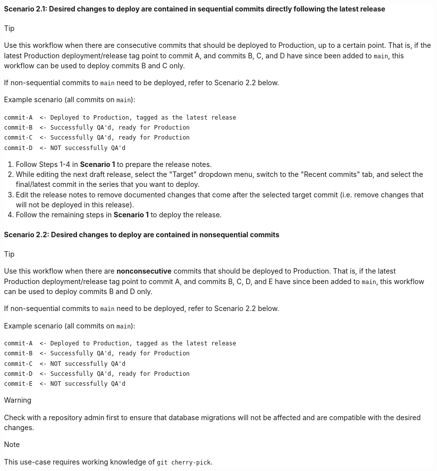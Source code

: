 #### Scenario 2.1: Desired changes to deploy are contained in sequential commits directly following the latest release

> [!TIP]
> Use this workflow when there are consecutive commits that should be deployed to Production, up to a certain point.
> That is, if the latest Production deployment/release tag point to commit A, and commits B, C, and D have since been added to `main`,
> this workflow can be used to deploy commits B and C only.
>
> If non-sequential commits to `main` need to be deployed, refer to Scenario 2.2 below.

Example scenario (all commits on `main`):
```
commit-A  <- Deployed to Production, tagged as the latest release
commit-B  <- Successfully QA'd, ready for Production
commit-C  <- Successfully QA'd, ready for Production
commit-D  <- NOT successfully QA'd
```

1. Follow Steps 1-4 in **Scenario 1** to prepare the release notes.
2. While editing the next draft release, select the "Target" dropdown menu, switch to the "Recent commits" tab, and select the final/latest commit in the series that you want to deploy.
3. Edit the release notes to remove documented changes that come after the selected target commit (i.e. remove changes that will not be deployed in this release).
4. Follow the remaining steps in **Scenario 1** to deploy the release.

#### Scenario 2.2: Desired changes to deploy are contained in nonsequential commits

> [!TIP]
> Use this workflow when there are **nonconsecutive** commits that should be deployed to Production.
> That is, if the latest Production deployment/release tag point to commit A, and commits B, C, D, and E have since been added to `main`,
> this workflow can be used to deploy commits B and D only.
>
> If non-sequential commits to `main` need to be deployed, refer to Scenario 2.2 below.

Example scenario (all commits on `main`):
```
commit-A  <- Deployed to Production, tagged as the latest release
commit-B  <- Successfully QA'd, ready for Production
commit-C  <- NOT successfully QA'd
commit-D  <- Successfully QA'd, ready for Production
commit-E  <- NOT successfully QA'd
```

> [!WARNING]
> Check with a repository admin first to ensure that database migrations will not be affected and are compatible with the desired changes.

> [!NOTE]
> This use-case requires working knowledge of `git cherry-pick`.
